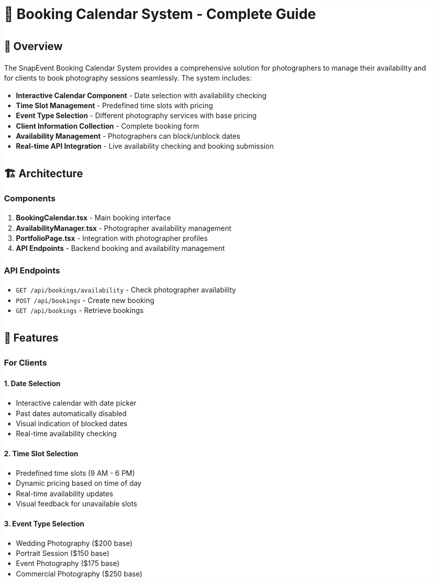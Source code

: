 # 📅 Booking Calendar System - Complete Guide

## 🎯 Overview

The SnapEvent Booking Calendar System provides a comprehensive solution for photographers to manage their availability and for clients to book photography sessions seamlessly. The system includes:

- **Interactive Calendar Component** - Date selection with availability checking
- **Time Slot Management** - Predefined time slots with pricing
- **Event Type Selection** - Different photography services with base pricing
- **Client Information Collection** - Complete booking form
- **Availability Management** - Photographers can block/unblock dates
- **Real-time API Integration** - Live availability checking and booking submission

## 🏗️ Architecture

### Components

1. **BookingCalendar.tsx** - Main booking interface
2. **AvailabilityManager.tsx** - Photographer availability management
3. **PortfolioPage.tsx** - Integration with photographer profiles
4. **API Endpoints** - Backend booking and availability management

### API Endpoints

- `GET /api/bookings/availability` - Check photographer availability
- `POST /api/bookings` - Create new booking
- `GET /api/bookings` - Retrieve bookings

## 🚀 Features

### For Clients

#### 1. Date Selection
- Interactive calendar with date picker
- Past dates automatically disabled
- Visual indication of blocked dates
- Real-time availability checking

#### 2. Time Slot Selection
- Predefined time slots (9 AM - 6 PM)
- Dynamic pricing based on time of day
- Real-time availability updates
- Visual feedback for unavailable slots

#### 3. Event Type Selection
- Wedding Photography ($200 base)
- Portrait Session ($150 base)
- Event Photography ($175 base)
- Commercial Photography ($250 base)
